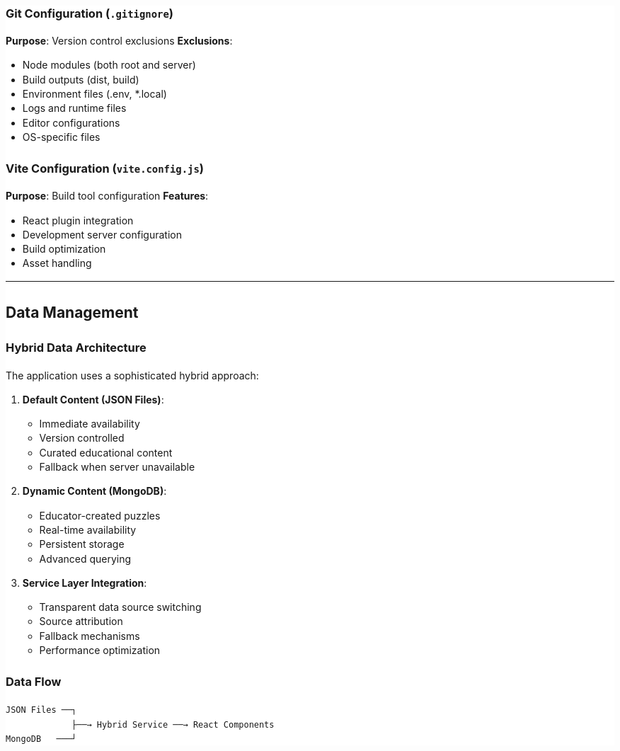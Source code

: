 ### Git Configuration (`.gitignore`)
**Purpose**: Version control exclusions
**Exclusions**:
- Node modules (both root and server)
- Build outputs (dist, build)
- Environment files (.env, *.local)
- Logs and runtime files
- Editor configurations
- OS-specific files

### Vite Configuration (`vite.config.js`)
**Purpose**: Build tool configuration
**Features**:
- React plugin integration
- Development server configuration
- Build optimization
- Asset handling

---

## Data Management

### Hybrid Data Architecture

The application uses a sophisticated hybrid approach:

1. **Default Content (JSON Files)**:
   - Immediate availability
   - Version controlled
   - Curated educational content
   - Fallback when server unavailable

2. **Dynamic Content (MongoDB)**:
   - Educator-created puzzles
   - Real-time availability
   - Persistent storage
   - Advanced querying

3. **Service Layer Integration**:
   - Transparent data source switching
   - Source attribution
   - Fallback mechanisms
   - Performance optimization

### Data Flow

```
JSON Files ──┐
             ├──→ Hybrid Service ──→ React Components
MongoDB   ───┘
```
